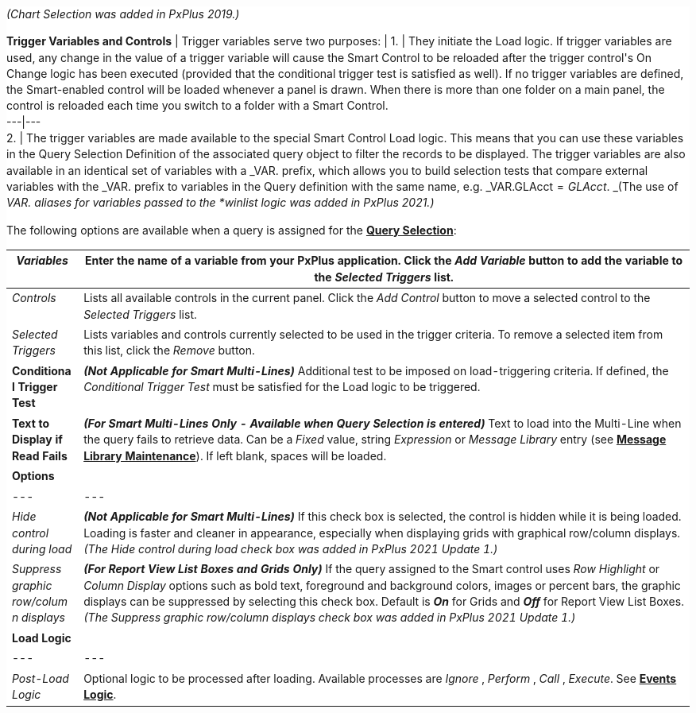 _(Chart Selection was added in PxPlus 2019.)_  
  
**Trigger Variables and Controls** |  Trigger variables serve two purposes: |  1. |  They initiate the Load logic. If trigger variables are used, any change in the value of a trigger variable will cause the Smart Control to be reloaded after the trigger control's On Change logic has been executed (provided that the conditional trigger test is satisfied as well). If no trigger variables are defined, the Smart-enabled control will be loaded whenever a panel is drawn. When there is more than one folder on a main panel, the control is reloaded each time you switch to a folder with a Smart Control.  
---|---  
2. |  The trigger variables are made available to the special Smart Control Load logic. This means that you can use these variables in the Query Selection Definition of the associated query object to filter the records to be displayed. The trigger variables are also available in an identical set of variables with a _VAR. prefix, which allows you to build selection tests that compare external variables with the _VAR. prefix to variables in the Query definition with the same name, e.g. _VAR.GLAcct$=GLAcct$. _(The use of _VAR. aliases for variables passed to the *winlist logic was added in PxPlus 2021.)_  
  
The following options are available when a query is assigned for the **[Query Selection](Defining%20Smart%20Controls.htm#Mark3)**:

_Variables_ |  Enter the name of a variable from your PxPlus application. Click the _Add Variable_ button to add the variable to the _Selected Triggers_ list.  
---|---  
_Controls_ |  Lists all available controls in the current panel. Click the _Add Control_ button to move a selected control to the _Selected Triggers_ list.  
_Selected Triggers_ |  Lists variables and controls currently selected to be used in the trigger criteria. To remove a selected item from this list, click the _Remove_ button.  
**Conditional Trigger Test** |  **_(Not Applicable for Smart Multi-Lines)_** Additional test to be imposed on load-triggering criteria. If defined, the _Conditional Trigger Test_ must be satisfied for the Load logic to be triggered.  
**Text to Display if Read Fails** |  **_(For Smart Multi-Lines Only - Available when Query Selection is entered)_** Text to load into the Multi-Line when the query fails to retrieve data. Can be a _Fixed_ value, string _Expression_ or _Message Library_ entry (see **[Message Library Maintenance](../Message%20Library%20Maintenance/Overview.md)**). If left blank, spaces will be loaded.  
**Options** |  |  _Clear control when all Triggers are null_ |  If this check box is selected, the Smart control being defined will be cleared whenever all the variables/controls in the _Selected Triggers_ list are null. _(The Clear control when all Triggers are null check box was added in PxPlus 2021.)_  
---|---  
_Hide control during load_ |  **_(Not Applicable for Smart Multi-Lines)_** If this check box is selected, the control is hidden while it is being loaded. Loading is faster and cleaner in appearance, especially when displaying grids with graphical row/column displays. _(The Hide control during load check box was added in PxPlus 2021 Update 1.)_  
_Suppress graphic row/column displays_ |  **_(For Report View List Boxes and Grids Only)_** If the query assigned to the Smart control uses _Row Highlight_ or _Column Display_ options such as bold text, foreground and background colors, images or percent bars, the graphic displays can be suppressed by selecting this check box. Default is **_On_** for Grids and **_Off_** for Report View List Boxes. _(The Suppress graphic row/column displays check box was added in PxPlus 2021 Update 1.)_  
**Load Logic** |  |  _Pre-Load Logic_ |  Optional logic to be processed prior to loading. Available processes are _Ignore_ , _Perform_ , _Call_ , _Execute_. See **[Events Logic](../Program%20Interaction/Events%20Logic/Overview.md)**.  
---|---  
_Post-Load Logic_ |  Optional logic to be processed after loading. Available processes are _Ignore_ , _Perform_ , _Call_ , _Execute_. See **[Events Logic](../Program%20Interaction/Events%20Logic/Overview.md)**.  
  